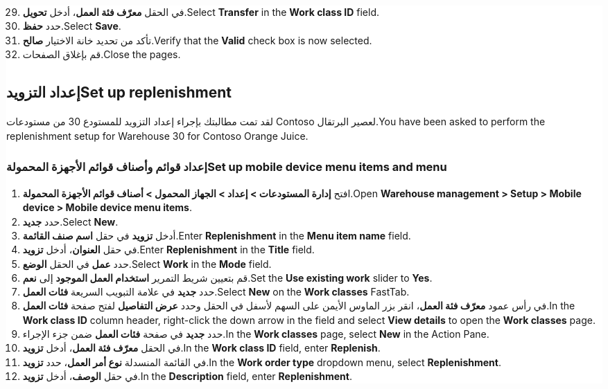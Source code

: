 29. <span data-ttu-id="7c55f-235">في الحقل **معرّف فئة العمل**، أدخل **تحويل**.</span><span class="sxs-lookup"><span data-stu-id="7c55f-235">Select **Transfer** in the **Work class ID** field.</span></span>
30. <span data-ttu-id="7c55f-236">حدد **حفظ**.</span><span class="sxs-lookup"><span data-stu-id="7c55f-236">Select **Save**.</span></span>
31. <span data-ttu-id="7c55f-237">تأكد من تحديد خانة الاختيار **صالح**.</span><span class="sxs-lookup"><span data-stu-id="7c55f-237">Verify that the **Valid** check box is now selected.</span></span>
32. <span data-ttu-id="7c55f-238">قم بإغلاق الصفحات.</span><span class="sxs-lookup"><span data-stu-id="7c55f-238">Close the pages.</span></span>


## <a name="set-up-replenishment"></a><span data-ttu-id="7c55f-239">إعداد التزويد</span><span class="sxs-lookup"><span data-stu-id="7c55f-239">Set up replenishment</span></span>

<span data-ttu-id="7c55f-240">لقد تمت مطالبتك بإجراء إعداد التزويد للمستودع 30 من مستودعات Contoso لعصير البرتقال.</span><span class="sxs-lookup"><span data-stu-id="7c55f-240">You have been asked to perform the replenishment setup for Warehouse 30 for Contoso Orange Juice.</span></span>

### <a name="set-up-mobile-device-menu-items-and-menu"></a><span data-ttu-id="7c55f-241">إعداد قوائم وأصناف قوائم الأجهزة المحمولة</span><span class="sxs-lookup"><span data-stu-id="7c55f-241">Set up mobile device menu items and menu</span></span>

1.  <span data-ttu-id="7c55f-242">افتح **إدارة المستودعات > إعداد > الجهاز المحمول > أصناف قوائم الأجهزة المحمولة**.</span><span class="sxs-lookup"><span data-stu-id="7c55f-242">Open **Warehouse management > Setup > Mobile device > Mobile device menu items**.</span></span>
2.  <span data-ttu-id="7c55f-243">حدد **جديد‎**.</span><span class="sxs-lookup"><span data-stu-id="7c55f-243">Select **New**.</span></span>
3.  <span data-ttu-id="7c55f-244">أدخل **تزويد** في حقل **اسم صنف القائمة**.</span><span class="sxs-lookup"><span data-stu-id="7c55f-244">Enter **Replenishment** in the **Menu item name** field.</span></span>
4.  <span data-ttu-id="7c55f-245">في حقل **العنوان**، أدخل **تزويد**.</span><span class="sxs-lookup"><span data-stu-id="7c55f-245">Enter **Replenishment** in the **Title** field.</span></span>
5.  <span data-ttu-id="7c55f-246">حدد **عمل** في الحقل **الوضع‬‏‎**.</span><span class="sxs-lookup"><span data-stu-id="7c55f-246">Select **Work** in the **Mode** field.</span></span>
6.  <span data-ttu-id="7c55f-247">قم بتعيين شريط التمرير **‏‫استخدام العمل الموجود‬** إلى **نعم**.</span><span class="sxs-lookup"><span data-stu-id="7c55f-247">Set the **Use existing work** slider to **Yes**.</span></span>
7.  <span data-ttu-id="7c55f-248">حدد **جديد** في علامة التبويب السريعة **‏‫فئات العمل‬**.</span><span class="sxs-lookup"><span data-stu-id="7c55f-248">Select **New** on the **Work classes** FastTab.</span></span>
8.  <span data-ttu-id="7c55f-249">في رأس عمود **معرّف فئة العمل**، انقر بزر الماوس الأيمن على السهم لأسفل في الحقل وحدد **عرض التفاصيل** لفتح صفحة **فئات العمل**.</span><span class="sxs-lookup"><span data-stu-id="7c55f-249">In the **Work class ID** column header, right-click the down arrow in the field and select **View details** to open the **Work classes** page.</span></span>
9.  <span data-ttu-id="7c55f-250">حدد **جديد** في صفحة **فئات العمل** ضمن جزء الإجراء.</span><span class="sxs-lookup"><span data-stu-id="7c55f-250">In the **Work classes** page, select **New** in the Action Pane.</span></span> 
10.  <span data-ttu-id="7c55f-251">في الحقل **معرّف فئة العمل**، أدخل **تزويد**.</span><span class="sxs-lookup"><span data-stu-id="7c55f-251">In the **Work class ID** field, enter **Replenish**.</span></span>
11.  <span data-ttu-id="7c55f-252">في القائمة المنسدلة **نوع أمر العمل**، حدد **تزويد**.</span><span class="sxs-lookup"><span data-stu-id="7c55f-252">In the **Work order type** dropdown menu, select **Replenishment**.</span></span>
12.  <span data-ttu-id="7c55f-253">في حقل **الوصف**، أدخل **تزويد**.</span><span class="sxs-lookup"><span data-stu-id="7c55f-253">In the **Description** field, enter **Replenishment**.</span></span>